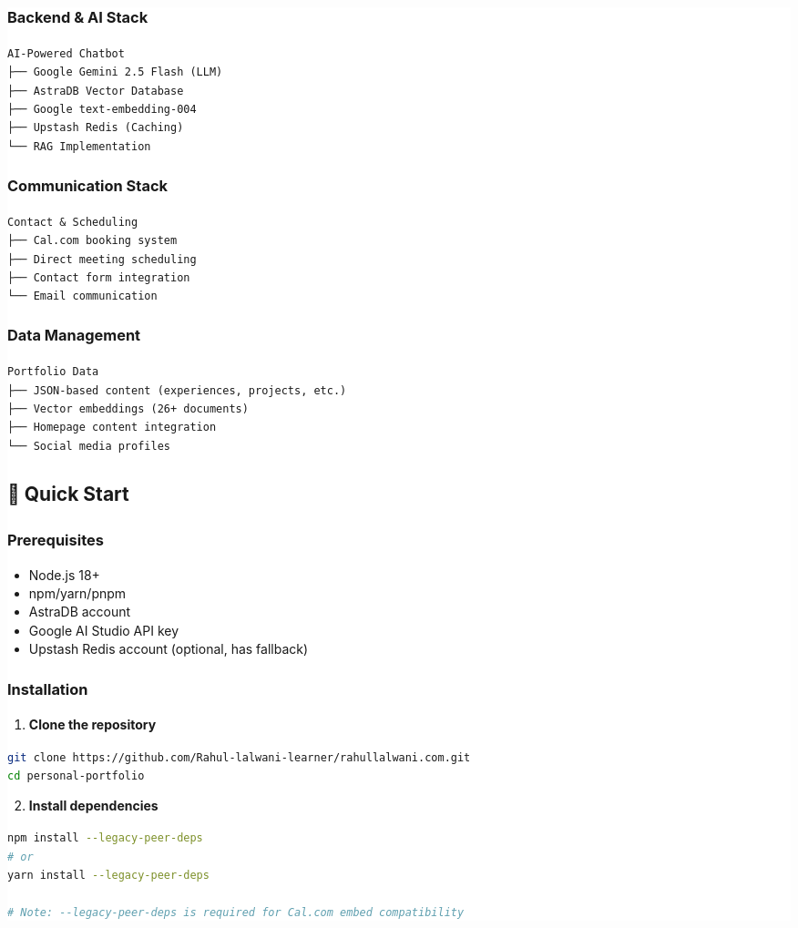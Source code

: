### Backend & AI Stack
```
AI-Powered Chatbot
├── Google Gemini 2.5 Flash (LLM)
├── AstraDB Vector Database
├── Google text-embedding-004
├── Upstash Redis (Caching)
└── RAG Implementation
```

### Communication Stack
```
Contact & Scheduling
├── Cal.com booking system
├── Direct meeting scheduling
├── Contact form integration
└── Email communication
```

### Data Management
```
Portfolio Data
├── JSON-based content (experiences, projects, etc.)
├── Vector embeddings (26+ documents)
├── Homepage content integration
└── Social media profiles
```

## 🚀 Quick Start

### Prerequisites
- Node.js 18+ 
- npm/yarn/pnpm
- AstraDB account
- Google AI Studio API key
- Upstash Redis account (optional, has fallback)

### Installation

1. **Clone the repository**
```bash
git clone https://github.com/Rahul-lalwani-learner/rahullalwani.com.git
cd personal-portfolio
```

2. **Install dependencies**
```bash
npm install --legacy-peer-deps
# or
yarn install --legacy-peer-deps

# Note: --legacy-peer-deps is required for Cal.com embed compatibility
```
